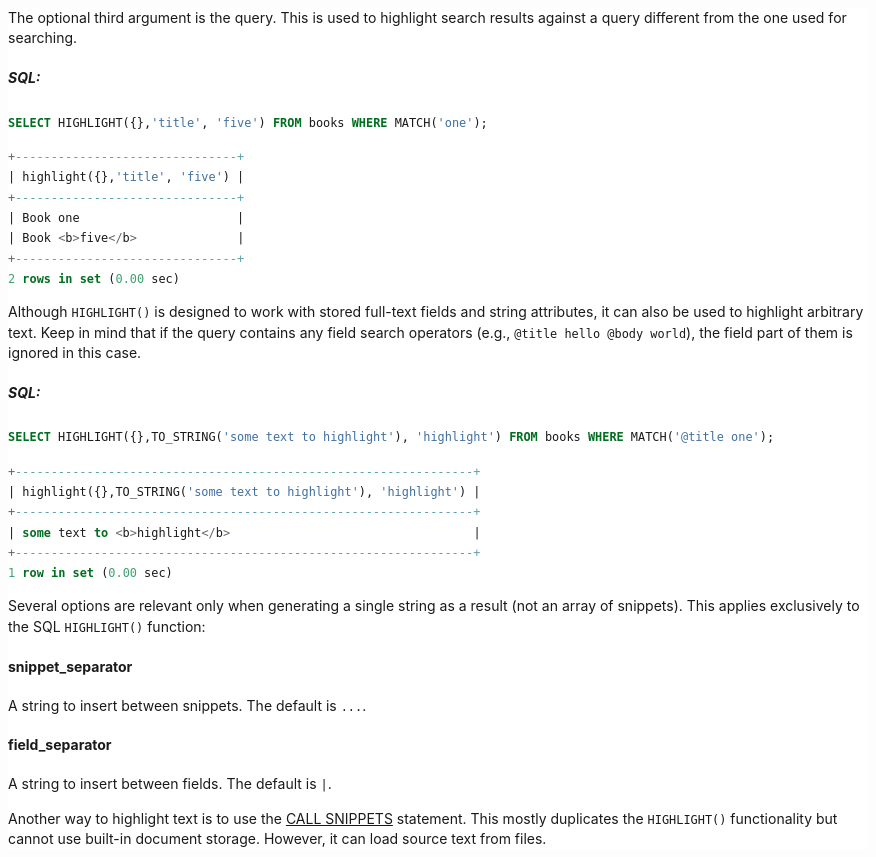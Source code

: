 The optional third argument is the query. This is used to highlight search results against a query different from the one used for searching.


##### SQL:



```sql
SELECT HIGHLIGHT({},'title', 'five') FROM books WHERE MATCH('one');
```


```sql
+-------------------------------+
| highlight({},'title', 'five') |
+-------------------------------+
| Book one                      |
| Book <b>five</b>              |
+-------------------------------+
2 rows in set (0.00 sec)
```





Although `HIGHLIGHT()` is designed to work with stored full-text fields and string attributes, it can also be used to highlight arbitrary text. Keep in mind that if the query contains any field search operators (e.g., `@title hello @body world`), the field part of them is ignored in this case.


##### SQL:



```sql
SELECT HIGHLIGHT({},TO_STRING('some text to highlight'), 'highlight') FROM books WHERE MATCH('@title one');
```


```sql
+----------------------------------------------------------------+
| highlight({},TO_STRING('some text to highlight'), 'highlight') |
+----------------------------------------------------------------+
| some text to <b>highlight</b>                                  |
+----------------------------------------------------------------+
1 row in set (0.00 sec)
```



Several options are relevant only when generating a single string as a result (not an array of snippets). This applies exclusively to the SQL `HIGHLIGHT()` function:

#### snippet_separator
A string to insert between snippets. The default is ` ... `.
#### field_separator
A string to insert between fields. The default is `|`.


Another way to highlight text is to use the [CALL SNIPPETS](../Searching/Highlighting.md#CALL-SNIPPETS) statement. This mostly duplicates the `HIGHLIGHT()` functionality but cannot use built-in document storage. However, it can load source text from files.
